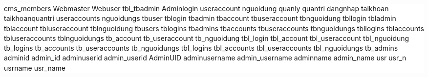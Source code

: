 cms_members
Webmaster
Webuser
tbl_tbadmin
Adminlogin
useraccount
nguoidung
quanly
quantri
dangnhap
taikhoan
taikhoanquantri
useraccounts
nguoidungs
tbuser
tblogin
tbadmin
tbaccount
tbuseraccount
tbnguoidung
tbllogin
tbladmin
tblaccount
tbluseraccount
tblnguoidung
tbusers
tblogins
tbadmins
tbaccounts
tbuseraccounts
tbnguoidungs
tbllogins
tblaccounts
tbluseraccounts
tblnguoidungs
tb_account
tb_useraccount
tb_nguoidung
tbl_login
tbl_account
tbl_useraccount
tbl_nguoidung
tb_logins
tb_accounts
tb_useraccounts
tb_nguoidungs
tbl_logins
tbl_accounts
tbl_useraccounts
tbl_nguoidungs
tb_admins
adminid
admin_id
adminuserid
admin_userid
AdminUID
adminusername
admin_username
adminname
admin_name
usr
usr_n
usrname
usr_name